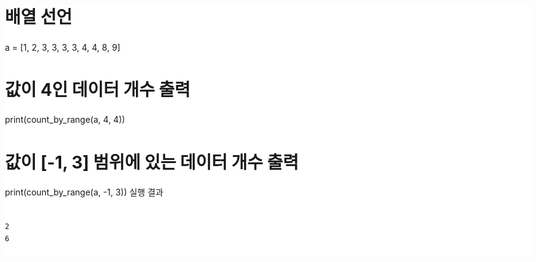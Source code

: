 # 배열 선언
a = [1, 2, 3, 3, 3, 3, 4, 4, 8, 9]

# 값이 4인 데이터 개수 출력
print(count_by_range(a, 4, 4))

# 값이 [-1, 3] 범위에 있는 데이터 개수 출력
print(count_by_range(a, -1, 3))
</code>
</pre>
실행 결과
<pre>
<code>
2
6
</code>
</pre>

